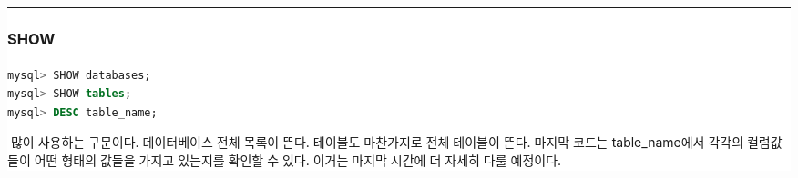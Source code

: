 

---



### SHOW

```sql
mysql> SHOW databases;
mysql> SHOW tables;
mysql> DESC table_name;
```

​	많이 사용하는 구문이다. 데이터베이스 전체 목록이 뜬다. 테이블도 마찬가지로 전체 테이블이 뜬다. 마지막 코드는 table_name에서 각각의 컬럼값들이 어떤 형태의 값들을 가지고 있는지를 확인할 수 있다. 이거는 마지막 시간에 더 자세히 다룰 예정이다.
